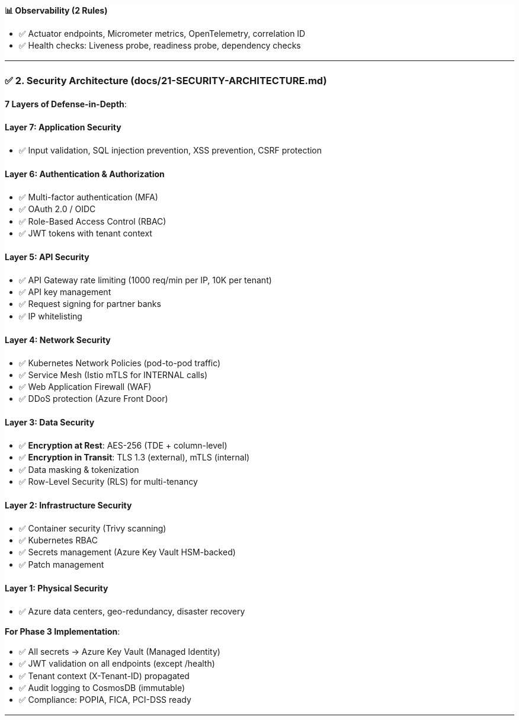 #### 📊 Observability (2 Rules)
- ✅ Actuator endpoints, Micrometer metrics, OpenTelemetry, correlation ID
- ✅ Health checks: Liveness probe, readiness probe, dependency checks

---

### ✅ 2. Security Architecture (docs/21-SECURITY-ARCHITECTURE.md)

**7 Layers of Defense-in-Depth**:

#### Layer 7: Application Security
- ✅ Input validation, SQL injection prevention, XSS prevention, CSRF protection

#### Layer 6: Authentication & Authorization
- ✅ Multi-factor authentication (MFA)
- ✅ OAuth 2.0 / OIDC
- ✅ Role-Based Access Control (RBAC)
- ✅ JWT tokens with tenant context

#### Layer 5: API Security
- ✅ API Gateway rate limiting (1000 req/min per IP, 10K per tenant)
- ✅ API key management
- ✅ Request signing for partner banks
- ✅ IP whitelisting

#### Layer 4: Network Security
- ✅ Kubernetes Network Policies (pod-to-pod traffic)
- ✅ Service Mesh (Istio mTLS for INTERNAL calls)
- ✅ Web Application Firewall (WAF)
- ✅ DDoS protection (Azure Front Door)

#### Layer 3: Data Security
- ✅ **Encryption at Rest**: AES-256 (TDE + column-level)
- ✅ **Encryption in Transit**: TLS 1.3 (external), mTLS (internal)
- ✅ Data masking & tokenization
- ✅ Row-Level Security (RLS) for multi-tenancy

#### Layer 2: Infrastructure Security
- ✅ Container security (Trivy scanning)
- ✅ Kubernetes RBAC
- ✅ Secrets management (Azure Key Vault HSM-backed)
- ✅ Patch management

#### Layer 1: Physical Security
- ✅ Azure data centers, geo-redundancy, disaster recovery

**For Phase 3 Implementation**:
- ✅ All secrets → Azure Key Vault (Managed Identity)
- ✅ JWT validation on all endpoints (except /health)
- ✅ Tenant context (X-Tenant-ID) propagated
- ✅ Audit logging to CosmosDB (immutable)
- ✅ Compliance: POPIA, FICA, PCI-DSS ready

---